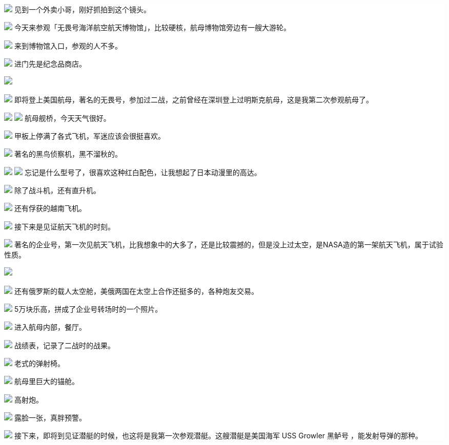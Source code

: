 ![](https://c2.llyz.xyz/blog/2019/06/newyork/nyc-376.JPG) 见到一个外卖小哥，刚好抓拍到这个镜头。

![](https://c2.llyz.xyz/blog/2019/06/newyork/nyc-419.JPG) 今天来参观「无畏号海洋航空航天博物馆」，比较硬核，航母博物馆旁边有一艘大游轮。

![](https://c2.llyz.xyz/blog/2019/06/newyork/nyc-377.JPG) 来到博物馆入口，参观的人不多。

![](https://c2.llyz.xyz/blog/2019/06/newyork/nyc-378.JPG) 进门先是纪念品商店。

![](https://c2.llyz.xyz/blog/2019/06/newyork/nyc-379.JPG)

![](https://c2.llyz.xyz/blog/2019/06/newyork/nyc-402.JPG) 即将登上美国航母，著名的无畏号，参加过二战，之前曾经在深圳登上过明斯克航母，这是我第二次参观航母了。

![](https://c2.llyz.xyz/blog/2019/06/newyork/nyc-386.JPG) ![](https://c2.llyz.xyz/blog/2019/06/newyork/nyc-393.JPG) 航母舰桥，今天天气很好。

![](https://c2.llyz.xyz/blog/2019/06/newyork/nyc-380.JPG) 甲板上停满了各式飞机，军迷应该会很挺喜欢。

![](https://c2.llyz.xyz/blog/2019/06/newyork/nyc-381.JPG) 著名的黑鸟侦察机，黑不溜秋的。

![](https://c2.llyz.xyz/blog/2019/06/newyork/nyc-383.JPG) ![](https://c2.llyz.xyz/blog/2019/06/newyork/nyc-382.JPG) 忘记是什么型号了，很喜欢这种红白配色，让我想起了日本动漫里的高达。

![](https://c2.llyz.xyz/blog/2019/06/newyork/nyc-385.JPG) 除了战斗机，还有直升机。

![](https://c2.llyz.xyz/blog/2019/06/newyork/nyc-387.JPG) 还有俘获的越南飞机。

![](https://c2.llyz.xyz/blog/2019/06/newyork/nyc-388.JPG) 接下来是见证航天飞机的时刻。

![](https://c2.llyz.xyz/blog/2019/06/newyork/nyc-389.JPG) 著名的企业号，第一次见航天飞机，比我想象中的大多了，还是比较震撼的，但是没上过太空，是NASA造的第一架航天飞机，属于试验性质。

![](https://c2.llyz.xyz/blog/2019/06/newyork/nyc-390.JPG)

![](https://c2.llyz.xyz/blog/2019/06/newyork/nyc-391.JPG) 还有俄罗斯的载人太空舱，美俄两国在太空上合作还挺多的，各种炮友交易。

![](https://c2.llyz.xyz/blog/2019/06/newyork/nyc-392.JPG) 5万块乐高，拼成了企业号转场时的一个照片。

![](https://c2.llyz.xyz/blog/2019/06/newyork/nyc-394.JPG) 进入航母内部，餐厅。

![](https://c2.llyz.xyz/blog/2019/06/newyork/nyc-396.JPG) 战绩表，记录了二战时的战果。

![](https://c2.llyz.xyz/blog/2019/06/newyork/nyc-397.JPG) 老式的弹射椅。

![](https://c2.llyz.xyz/blog/2019/06/newyork/nyc-398.JPG) 航母里巨大的锚舱。

![](https://c2.llyz.xyz/blog/2019/06/newyork/nyc-400.JPG) 高射炮。

![](https://c2.llyz.xyz/blog/2019/06/newyork/nyc-401.JPG) 露脸一张，真胖预警。

![](https://c2.llyz.xyz/blog/2019/06/newyork/nyc-403.JPG) 接下来，即将到见证潜艇的时候，也这将是我第一次参观潜艇。这艘潜艇是美国海军 USS Growler 黑鲈号 ，能发射导弹的那种。
